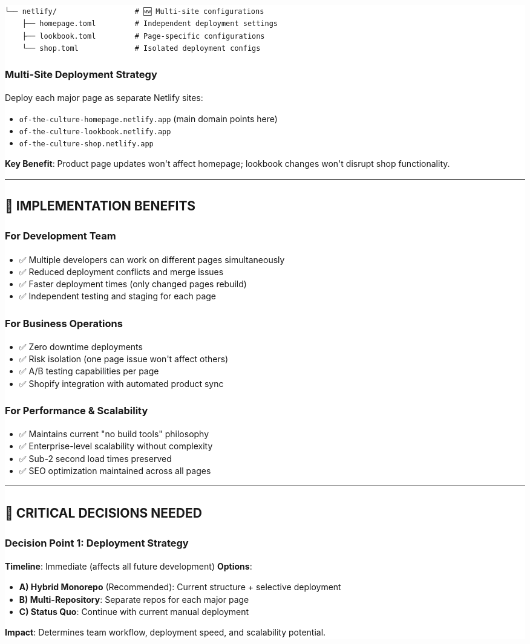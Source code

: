 ```
└── netlify/                  # 🆕 Multi-site configurations
    ├── homepage.toml         # Independent deployment settings
    ├── lookbook.toml         # Page-specific configurations
    └── shop.toml             # Isolated deployment configs
```

### **Multi-Site Deployment Strategy**

Deploy each major page as separate Netlify sites:
- `of-the-culture-homepage.netlify.app` (main domain points here)
- `of-the-culture-lookbook.netlify.app`
- `of-the-culture-shop.netlify.app`

**Key Benefit**: Product page updates won't affect homepage; lookbook changes won't disrupt shop functionality.

---

## 🚀 IMPLEMENTATION BENEFITS

### **For Development Team**
- ✅ Multiple developers can work on different pages simultaneously
- ✅ Reduced deployment conflicts and merge issues
- ✅ Faster deployment times (only changed pages rebuild)
- ✅ Independent testing and staging for each page

### **For Business Operations**
- ✅ Zero downtime deployments
- ✅ Risk isolation (one page issue won't affect others)
- ✅ A/B testing capabilities per page
- ✅ Shopify integration with automated product sync

### **For Performance & Scalability**
- ✅ Maintains current "no build tools" philosophy
- ✅ Enterprise-level scalability without complexity
- ✅ Sub-2 second load times preserved
- ✅ SEO optimization maintained across all pages

---

## 🔴 CRITICAL DECISIONS NEEDED

### **Decision Point 1**: Deployment Strategy
**Timeline**: Immediate (affects all future development)
**Options**:
- **A) Hybrid Monorepo** (Recommended): Current structure + selective deployment
- **B) Multi-Repository**: Separate repos for each major page
- **C) Status Quo**: Continue with current manual deployment

**Impact**: Determines team workflow, deployment speed, and scalability potential.
